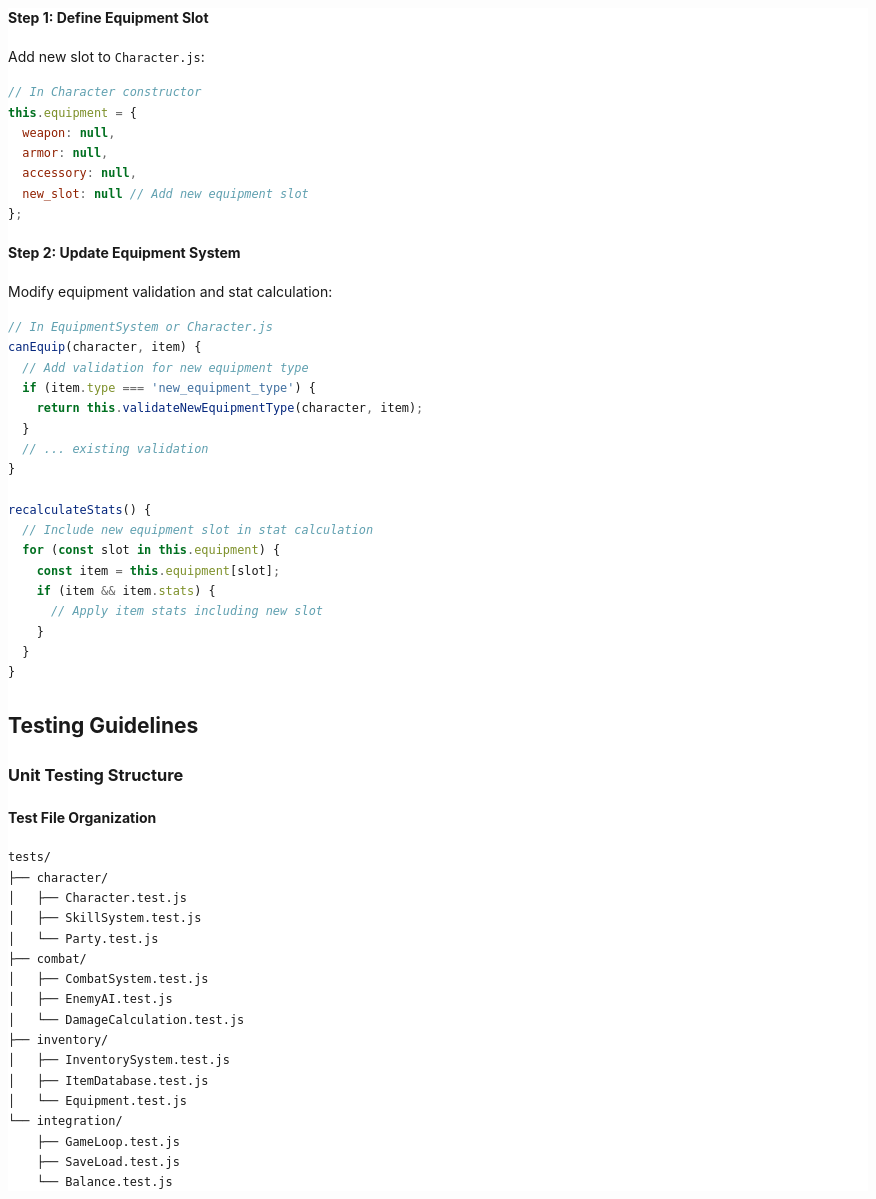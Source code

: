 #### Step 1: Define Equipment Slot
Add new slot to `Character.js`:

```javascript
// In Character constructor
this.equipment = {
  weapon: null,
  armor: null,
  accessory: null,
  new_slot: null // Add new equipment slot
};
```

#### Step 2: Update Equipment System
Modify equipment validation and stat calculation:

```javascript
// In EquipmentSystem or Character.js
canEquip(character, item) {
  // Add validation for new equipment type
  if (item.type === 'new_equipment_type') {
    return this.validateNewEquipmentType(character, item);
  }
  // ... existing validation
}

recalculateStats() {
  // Include new equipment slot in stat calculation
  for (const slot in this.equipment) {
    const item = this.equipment[slot];
    if (item && item.stats) {
      // Apply item stats including new slot
    }
  }
}
```

## Testing Guidelines

### Unit Testing Structure

#### Test File Organization
```
tests/
├── character/
│   ├── Character.test.js
│   ├── SkillSystem.test.js
│   └── Party.test.js
├── combat/
│   ├── CombatSystem.test.js
│   ├── EnemyAI.test.js
│   └── DamageCalculation.test.js
├── inventory/
│   ├── InventorySystem.test.js
│   ├── ItemDatabase.test.js
│   └── Equipment.test.js
└── integration/
    ├── GameLoop.test.js
    ├── SaveLoad.test.js
    └── Balance.test.js
```
